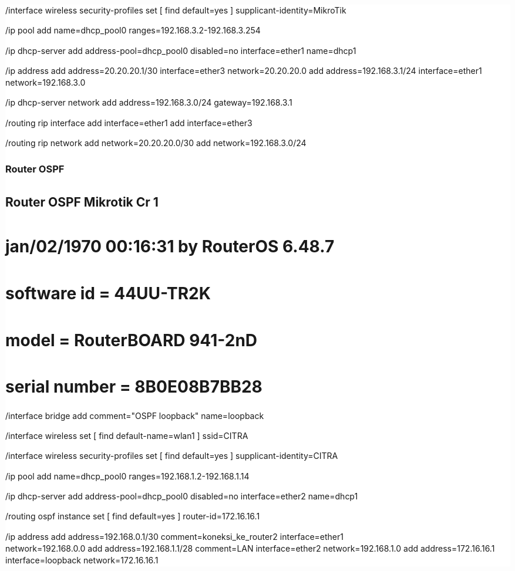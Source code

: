 /interface wireless security-profiles
set [ find default=yes ] supplicant-identity=MikroTik

/ip pool
add name=dhcp_pool0 ranges=192.168.3.2-192.168.3.254

/ip dhcp-server
add address-pool=dhcp_pool0 disabled=no interface=ether1 name=dhcp1

/ip address
add address=20.20.20.1/30 interface=ether3 network=20.20.20.0
add address=192.168.3.1/24 interface=ether1 network=192.168.3.0

/ip dhcp-server network
add address=192.168.3.0/24 gateway=192.168.3.1

/routing rip interface
add interface=ether1
add interface=ether3

/routing rip network
add network=20.20.20.0/30
add network=192.168.3.0/24

### Router OSPF
## Router OSPF Mikrotik Cr 1
# jan/02/1970 00:16:31 by RouterOS 6.48.7
# software id = 44UU-TR2K
# model = RouterBOARD 941-2nD
# serial number = 8B0E08B7BB28
/interface bridge
add comment="OSPF loopback" name=loopback

/interface wireless
set [ find default-name=wlan1 ] ssid=CITRA

/interface wireless security-profiles
set [ find default=yes ] supplicant-identity=CITRA

/ip pool
add name=dhcp_pool0 ranges=192.168.1.2-192.168.1.14

/ip dhcp-server
add address-pool=dhcp_pool0 disabled=no interface=ether2 name=dhcp1

/routing ospf instance
set [ find default=yes ] router-id=172.16.16.1

/ip address
add address=192.168.0.1/30 comment=koneksi_ke_router2 interface=ether1 \
    network=192.168.0.0
add address=192.168.1.1/28 comment=LAN interface=ether2 network=192.168.1.0
add address=172.16.16.1 interface=loopback network=172.16.16.1

